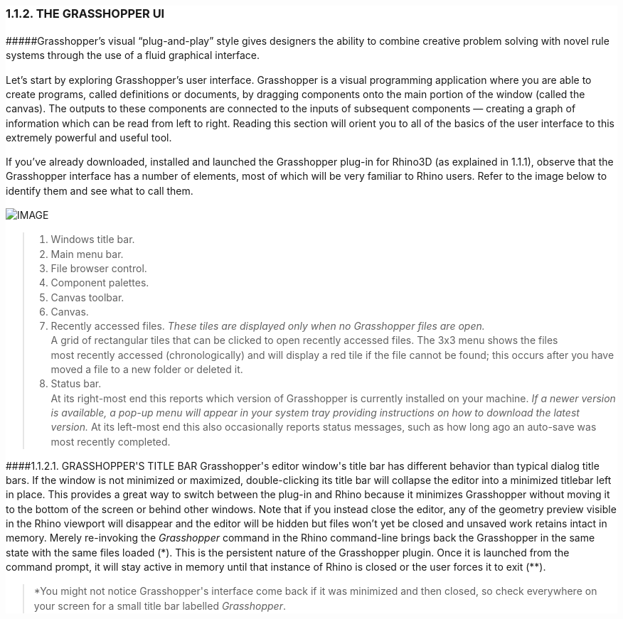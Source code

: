 ### 1.1.2. THE GRASSHOPPER UI

#####Grasshopper’s visual “plug-and-play” style gives designers the ability to combine creative problem solving with novel rule systems through the use of a fluid graphical interface.

Let’s start by exploring Grasshopper’s user interface. Grasshopper is a visual
programming application where you are able to create programs, called
definitions or documents, by dragging components onto the main portion of the
window (called the canvas). The outputs to these components are connected to
the inputs of subsequent components — creating a graph of information which
can be read from left to right. Reading this section will orient you to all of
the basics of the user interface to this extremely powerful and useful tool.

If you’ve already downloaded, installed and launched the Grasshopper plug-in
for Rhino3D (as explained in 1.1.1), observe that the Grasshopper interface has
a number of elements, most of which will be very familiar to Rhino users. Refer
to the image below to identify them and see what to call them.

![IMAGE](images/1-1-2/1-1-2_001-grasshopper-ui.png)
>1. Windows title bar.
>2. Main menu bar.
>3. File browser control.
>4. Component palettes.
>5. Canvas toolbar.
>6. Canvas.
>7. Recently accessed files. *These tiles are displayed only when no
Grasshopper files are open.*  
  A grid of rectangular tiles that can be clicked to open recently accessed
  files. The 3x3 menu shows the files  
  most recently accessed (chronologically) and will display a red tile if the
  file cannot be found; this occurs after you have moved a file to a new folder
  or deleted it.
>8. Status bar.  
At its right-most end this reports which version of Grasshopper is currently
installed on your machine. *If a newer version is available, a pop-up menu will
appear in your system tray providing instructions on how to download the latest
version.* At its left-most end this also occasionally reports status messages,
such as how long ago an auto-save was most recently completed.


####1.1.2.1. GRASSHOPPER'S TITLE BAR
Grasshopper's editor window's title bar has different behavior than typical
dialog title bars. If the window is not minimized or maximized, double-clicking
its title bar will collapse the editor into a minimized titlebar left in place.
This provides a great way to switch between the plug-in and Rhino because it
minimizes Grasshopper without moving it to the bottom of the screen or behind
other windows. Note that if you instead close the editor, any of the geometry
preview visible in the Rhino viewport will disappear and the editor will be
hidden but files won’t yet be closed and unsaved work retains intact in memory.
Merely re-invoking the *Grasshopper* command in the Rhino command-line brings
back the Grasshopper in the same state with the same files loaded (\*). This is
the persistent nature of the Grasshopper plugin. Once it is launched from the
command prompt, it will stay active in memory until that instance of Rhino is
closed or the user forces it to exit (\*\*).
>\*You might not notice Grasshopper's interface come back if it was minimized
and then closed, so check everywhere on your screen for a small title bar
labelled *Grasshopper*.
